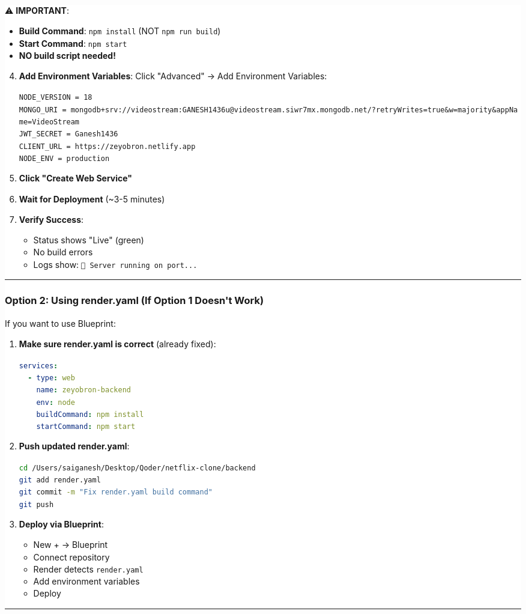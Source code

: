   ⚠️ **IMPORTANT**: 
   - **Build Command**: `npm install` (NOT `npm run build`)
   - **Start Command**: `npm start`
   - **NO build script needed!**

4. **Add Environment Variables**:
   Click "Advanced" → Add Environment Variables:
   ```
   NODE_VERSION = 18
   MONGO_URI = mongodb+srv://videostream:GANESH1436u@videostream.siwr7mx.mongodb.net/?retryWrites=true&w=majority&appName=VideoStream
   JWT_SECRET = Ganesh1436
   CLIENT_URL = https://zeyobron.netlify.app
   NODE_ENV = production
   ```

5. **Click "Create Web Service"**

6. **Wait for Deployment** (~3-5 minutes)

7. **Verify Success**:
   - Status shows "Live" (green)
   - No build errors
   - Logs show: `🚀 Server running on port...`

---

### Option 2: Using render.yaml (If Option 1 Doesn't Work)

If you want to use Blueprint:

1. **Make sure render.yaml is correct** (already fixed):
   ```yaml
   services:
     - type: web
       name: zeyobron-backend
       env: node
       buildCommand: npm install
       startCommand: npm start
   ```

2. **Push updated render.yaml**:
   ```bash
   cd /Users/saiganesh/Desktop/Qoder/netflix-clone/backend
   git add render.yaml
   git commit -m "Fix render.yaml build command"
   git push
   ```

3. **Deploy via Blueprint**:
   - New + → Blueprint
   - Connect repository
   - Render detects `render.yaml`
   - Add environment variables
   - Deploy

---